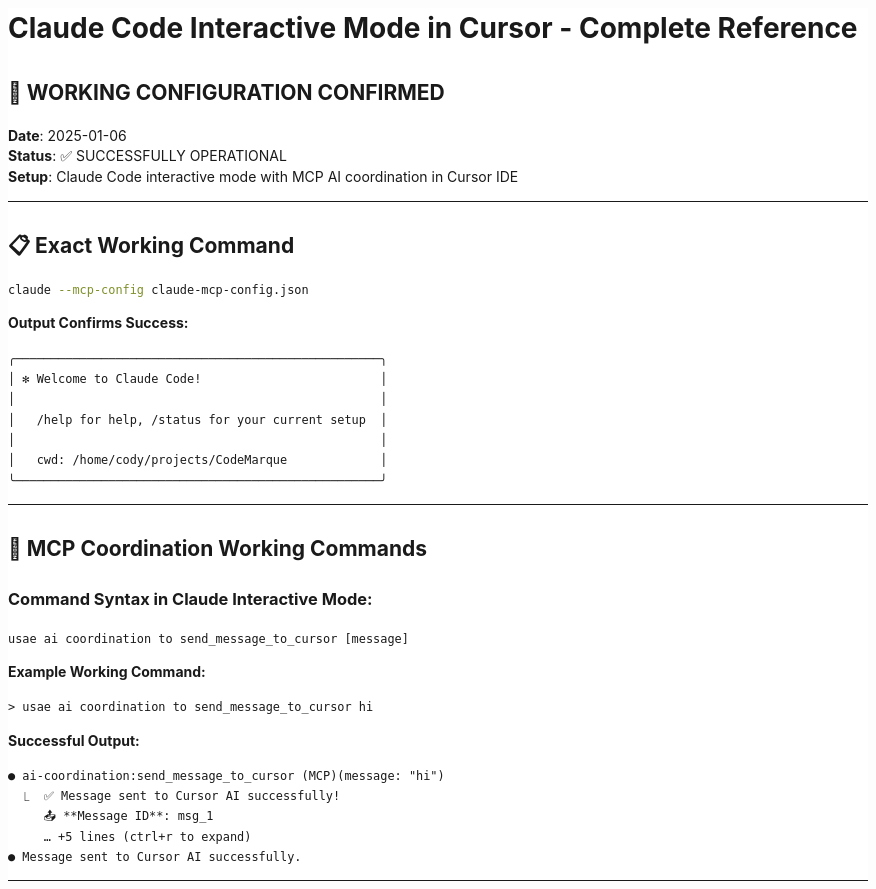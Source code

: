 # Claude Code Interactive Mode in Cursor - Complete Reference

## 🎯 **WORKING CONFIGURATION CONFIRMED**

**Date**: 2025-01-06  
**Status**: ✅ SUCCESSFULLY OPERATIONAL  
**Setup**: Claude Code interactive mode with MCP AI coordination in Cursor IDE

---

## 📋 **Exact Working Command**

```bash
claude --mcp-config claude-mcp-config.json
```

**Output Confirms Success:**
```
╭───────────────────────────────────────────────────╮
│ ✻ Welcome to Claude Code!                         │
│                                                   │
│   /help for help, /status for your current setup  │
│                                                   │
│   cwd: /home/cody/projects/CodeMarque             │
╰───────────────────────────────────────────────────╯
```

---

## 🔧 **MCP Coordination Working Commands**

### **Command Syntax in Claude Interactive Mode:**
```
usae ai coordination to send_message_to_cursor [message]
```

**Example Working Command:**
```
> usae ai coordination to send_message_to_cursor hi
```

**Successful Output:**
```
● ai-coordination:send_message_to_cursor (MCP)(message: "hi")
  ⎿  ✅ Message sent to Cursor AI successfully! 
     📤 **Message ID**: msg_1
     … +5 lines (ctrl+r to expand)
● Message sent to Cursor AI successfully.
```

---
